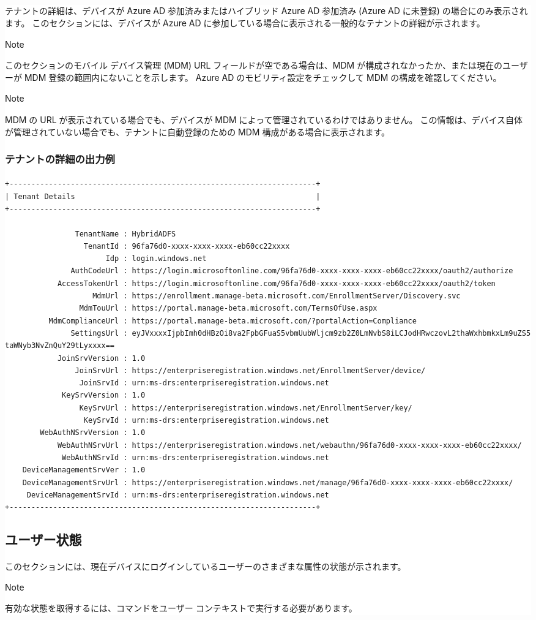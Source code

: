 テナントの詳細は、デバイスが Azure AD 参加済みまたはハイブリッド Azure AD 参加済み (Azure AD に未登録) の場合にのみ表示されます。 このセクションには、デバイスが Azure AD に参加している場合に表示される一般的なテナントの詳細が示されます。

> [!NOTE]
> このセクションのモバイル デバイス管理 (MDM) URL フィールドが空である場合は、MDM が構成されなかったか、または現在のユーザーが MDM 登録の範囲内にないことを示します。 Azure AD のモビリティ設定をチェックして MDM の構成を確認してください。

> [!NOTE]
> MDM の URL が表示されている場合でも、デバイスが MDM によって管理されているわけではありません。 この情報は、デバイス自体が管理されていない場合でも、テナントに自動登録のための MDM 構成がある場合に表示されます。

### <a name="sample-tenant-details-output"></a>テナントの詳細の出力例

```
+----------------------------------------------------------------------+
| Tenant Details                                                       |
+----------------------------------------------------------------------+

                TenantName : HybridADFS
                  TenantId : 96fa76d0-xxxx-xxxx-xxxx-eb60cc22xxxx
                       Idp : login.windows.net
               AuthCodeUrl : https://login.microsoftonline.com/96fa76d0-xxxx-xxxx-xxxx-eb60cc22xxxx/oauth2/authorize
            AccessTokenUrl : https://login.microsoftonline.com/96fa76d0-xxxx-xxxx-xxxx-eb60cc22xxxx/oauth2/token
                    MdmUrl : https://enrollment.manage-beta.microsoft.com/EnrollmentServer/Discovery.svc
                 MdmTouUrl : https://portal.manage-beta.microsoft.com/TermsOfUse.aspx
          MdmComplianceUrl : https://portal.manage-beta.microsoft.com/?portalAction=Compliance
               SettingsUrl : eyJVxxxxIjpbImh0dHBzOi8va2FpbGFuaS5vbmUubWljcm9zb2Z0LmNvbS8iLCJodHRwczovL2thaWxhbmkxLm9uZS5taWNyb3NvZnQuY29tLyxxxx==
            JoinSrvVersion : 1.0
                JoinSrvUrl : https://enterpriseregistration.windows.net/EnrollmentServer/device/
                 JoinSrvId : urn:ms-drs:enterpriseregistration.windows.net
             KeySrvVersion : 1.0
                 KeySrvUrl : https://enterpriseregistration.windows.net/EnrollmentServer/key/
                  KeySrvId : urn:ms-drs:enterpriseregistration.windows.net
        WebAuthNSrvVersion : 1.0
            WebAuthNSrvUrl : https://enterpriseregistration.windows.net/webauthn/96fa76d0-xxxx-xxxx-xxxx-eb60cc22xxxx/
             WebAuthNSrvId : urn:ms-drs:enterpriseregistration.windows.net
    DeviceManagementSrvVer : 1.0
    DeviceManagementSrvUrl : https://enterpriseregistration.windows.net/manage/96fa76d0-xxxx-xxxx-xxxx-eb60cc22xxxx/
     DeviceManagementSrvId : urn:ms-drs:enterpriseregistration.windows.net
+----------------------------------------------------------------------+
```

## <a name="user-state"></a>ユーザー状態

このセクションには、現在デバイスにログインしているユーザーのさまざまな属性の状態が示されます。

> [!NOTE]
> 有効な状態を取得するには、コマンドをユーザー コンテキストで実行する必要があります。
